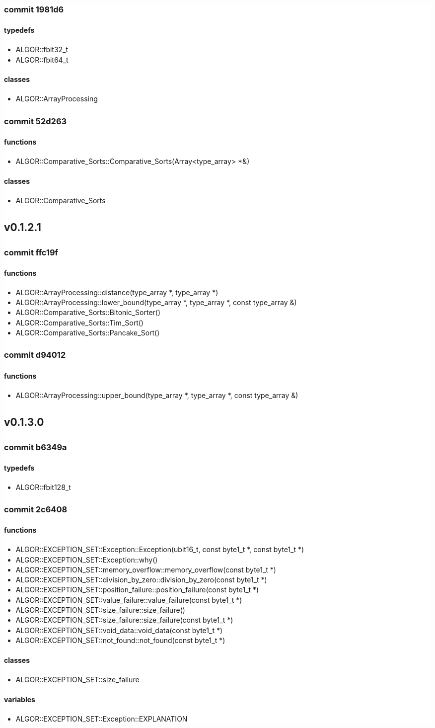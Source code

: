 ### commit 1981d6

#### typedefs
- ALGOR::fbit32_t
- ALGOR::fbit64_t
#### classes
- ALGOR::ArrayProcessing

### commit 52d263

#### functions
- ALGOR::Comparative_Sorts::Comparative_Sorts(Array<type_array> *&)
#### classes
- ALGOR::Comparative_Sorts

## v0.1.2.1

### commit ffc19f

#### functions
- ALGOR::ArrayProcessing::distance(type_array *, type_array *)
- ALGOR::ArrayProcessing::lower_bound(type_array *, type_array *, const type_array &)
- ALGOR::Comparative_Sorts::Bitonic_Sorter()
- ALGOR::Comparative_Sorts::Tim_Sort()
- ALGOR::Comparative_Sorts::Pancake_Sort()

### commit d94012

#### functions
- ALGOR::ArrayProcessing::upper_bound(type_array *, type_array *, const type_array &)

## v0.1.3.0

### commit b6349a

#### typedefs
- ALGOR::fbit128_t

### commit 2c6408

#### functions
- ALGOR::EXCEPTION_SET::Exception::Exception(ubit16_t, const byte1_t *, const byte1_t *)
- ALGOR::EXCEPTION_SET::Exception::why()
- ALGOR::EXCEPTION_SET::memory_overflow::memory_overflow(const byte1_t *)
- ALGOR::EXCEPTION_SET::division_by_zero::division_by_zero(const byte1_t *)
- ALGOR::EXCEPTION_SET::position_failure::position_failure(const byte1_t *)
- ALGOR::EXCEPTION_SET::value_failure::value_failure(const byte1_t *)
- ALGOR::EXCEPTION_SET::size_failure::size_failure()
- ALGOR::EXCEPTION_SET::size_failure::size_failure(const byte1_t *)
- ALGOR::EXCEPTION_SET::void_data::void_data(const byte1_t *)
- ALGOR::EXCEPTION_SET::not_found::not_found(const byte1_t *)
#### classes
- ALGOR::EXCEPTION_SET::size_failure
#### variables
- ALGOR::EXCEPTION_SET::Exception::EXPLANATION
